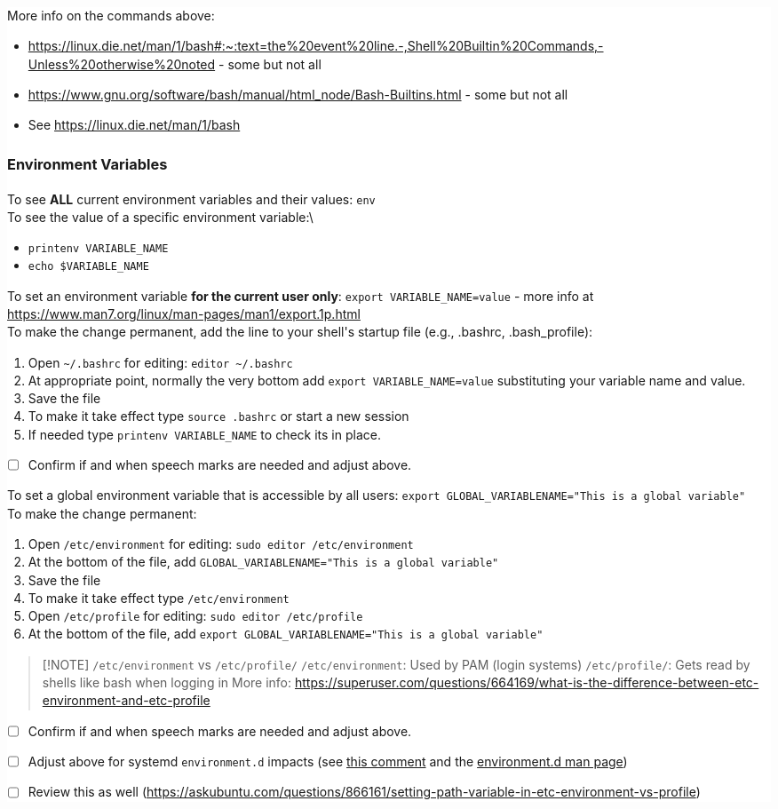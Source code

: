 ```bash
```

More info on the commands above:

* <https://linux.die.net/man/1/bash#:~:text=the%20event%20line.-,Shell%20Builtin%20Commands,-Unless%20otherwise%20noted> - some but not all
* <https://www.gnu.org/software/bash/manual/html_node/Bash-Builtins.html> - some but not all

* See <https://linux.die.net/man/1/bash>

### Environment Variables

To see **ALL** current environment variables and their values: `env`\
To see the value of a specific environment variable:\

* `printenv VARIABLE_NAME`
* `echo $VARIABLE_NAME`

To set an environment variable **for the current user only**: `export VARIABLE_NAME=value` - more info at <https://www.man7.org/linux/man-pages/man1/export.1p.html>\
To make the change permanent, add the line to your shell's startup file (e.g., .bashrc, .bash_profile):

1. Open `~/.bashrc` for editing: `editor ~/.bashrc`
2. At appropriate point, normally the very bottom add `export VARIABLE_NAME=value` substituting your variable name and value.
3. Save the file
4. To make it take effect type `source .bashrc` or start a new session
5. If needed type `printenv VARIABLE_NAME` to check its in place.

* [ ] Confirm if and when speech marks are needed and adjust above.

To set a global environment variable that is accessible by all users: `export GLOBAL_VARIABLENAME="This is a global variable"`\
To make the change permanent:

1. Open `/etc/environment` for editing: `sudo editor /etc/environment`
2. At the bottom of the file, add `GLOBAL_VARIABLENAME="This is a global variable"`
3. Save the file
4. To make it take effect type `/etc/environment`
5. Open `/etc/profile` for editing: `sudo editor /etc/profile`
6. At the bottom of the file, add `export GLOBAL_VARIABLENAME="This is a global variable"`

> [!NOTE] `/etc/environment` vs `/etc/profile/`
> `/etc/environment`: Used by PAM (login systems)
> `/etc/profile/`: Gets read by shells like bash when logging in
> More info: <https://superuser.com/questions/664169/what-is-the-difference-between-etc-environment-and-etc-profile>

* [ ] Confirm if and when speech marks are needed and adjust above.
* [ ] Adjust above for systemd `environment.d` impacts (see [this comment](https://superuser.com/questions/664169/what-is-the-difference-between-etc-environment-and-etc-profile#comment2460849_664236) and the [environment.d man page](https://www.man7.org/linux/man-pages/man5/environment.d.5.html))
* [ ] Review this as well (<https://askubuntu.com/questions/866161/setting-path-variable-in-etc-environment-vs-profile>)


[^1]: Most of last section from (or based on) <https://www.cyberciti.biz/faq/unix-linux-check-last-time-user-loggedin-command/>
